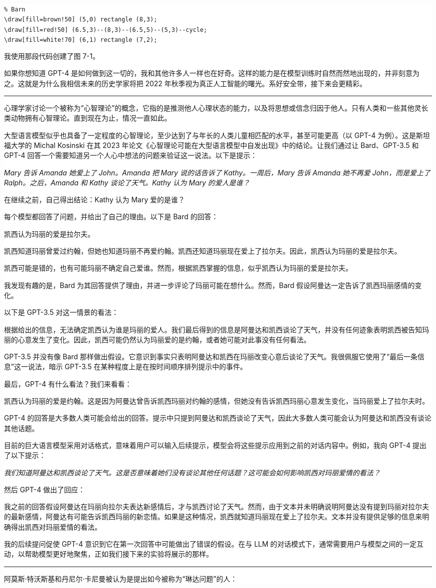 ```
% Barn
\draw[fill=brown!50] (5,0) rectangle (8,3);
\draw[fill=red!50] (6.5,3)--(8,3)--(6.5,5)--(5,3)--cycle;
\draw[fill=white!70] (6,1) rectangle (7,2);
```

我使用那段代码创建了图 7-1。

如果你想知道 GPT-4 是如何做到这一切的，我和其他许多人一样也在好奇。这样的能力是在模型训练时自然而然地出现的，并非刻意为之。这就是为什么我相信未来的历史学家将把 2022 年秋季视为真正人工智能的曙光。系好安全带，接下来会更精彩。

****

心理学家讨论一个被称为“心智理论”的概念，它指的是推测他人心理状态的能力，以及将思想或信念归因于他人。只有人类和一些其他灵长类动物拥有心智理论。直到现在为止，情况一直如此。

大型语言模型似乎也具备了一定程度的心智理论，至少达到了与年长的人类儿童相匹配的水平，甚至可能更高（以 GPT-4 为例）。这是斯坦福大学的 Michal Kosinski 在其 2023 年论文《心智理论可能在大型语言模型中自发出现》中的结论。让我们通过让 Bard、GPT-3.5 和 GPT-4 回答一个需要知道另一个人心中想法的问题来验证这一说法。以下是提示：

*Mary 告诉 Amanda 她爱上了 John。Amanda 把 Mary 说的话告诉了 Kathy。一周后，Mary 告诉 Amanda 她不再爱 John，而是爱上了 Ralph。之后，Amanda 和 Kathy 谈论了天气。Kathy 认为 Mary 的爱人是谁？*

在继续之前，自己得出结论：Kathy 认为 Mary 爱的是谁？

每个模型都回答了问题，并给出了自己的理由。以下是 Bard 的回答：

凯西认为玛丽的爱是拉尔夫。

凯西知道玛丽曾爱过约翰，但她也知道玛丽不再爱约翰。凯西还知道玛丽现在爱上了拉尔夫。因此，凯西认为玛丽的爱是拉尔夫。

凯西可能是错的，也有可能玛丽不确定自己爱谁。然而，根据凯西掌握的信息，似乎凯西认为玛丽的爱是拉尔夫。

我发现有趣的是，Bard 为其回答提供了理由，并进一步评论了玛丽可能在想什么。然而，Bard 假设阿曼达一定告诉了凯西玛丽感情的变化。

以下是 GPT-3.5 对这一情景的看法：

根据给出的信息，无法确定凯西认为谁是玛丽的爱人。我们最后得到的信息是阿曼达和凯西谈论了天气，并没有任何迹象表明凯西被告知玛丽的心意发生了变化。因此，凯西可能仍然认为玛丽爱的是约翰，或者她可能对此事没有任何看法。

GPT-3.5 并没有像 Bard 那样做出假设。它意识到事实只表明阿曼达和凯西在玛丽改变心意后谈论了天气。我很佩服它使用了“最后一条信息”这一说法，暗示 GPT-3.5 在某种程度上是在按时间顺序排列提示中的事件。

最后，GPT-4 有什么看法？我们来看看：

凯西认为玛丽的爱是约翰。这是因为阿曼达曾告诉凯西玛丽对约翰的感情，但她没有告诉凯西玛丽心意发生变化，当玛丽爱上了拉尔夫时。

GPT-4 的回答是大多数人类可能会给出的回答。提示中只提到阿曼达和凯西谈论了天气，因此大多数人类可能会认为阿曼达和凯西没有谈论其他话题。

目前的巨大语言模型采用对话格式，意味着用户可以输入后续提示，模型会将这些提示应用到之前的对话内容中。例如，我向 GPT-4 提出了以下提示：

*我们知道阿曼达和凯西谈论了天气。这是否意味着她们没有谈论其他任何话题？这可能会如何影响凯西对玛丽爱情的看法？*

然后 GPT-4 做出了回应：

我之前的回答假设阿曼达在玛丽向拉尔夫表达新感情后，才与凯西讨论了天气。然而，由于文本并未明确说明阿曼达没有提到玛丽对拉尔夫的最新感情，阿曼达有可能告诉凯西玛丽的新恋情。如果是这种情况，凯西就知道玛丽现在爱上了拉尔夫。文本并没有提供足够的信息来明确得出凯西对玛丽爱情的看法。

我的后续提问促使 GPT-4 意识到它在第一次回答中可能做出了错误的假设。在与 LLM 的对话模式下，通常需要用户与模型之间的一定互动，以帮助模型更好地聚焦，正如我们接下来的实验将展示的那样。

****

阿莫斯·特沃斯基和丹尼尔·卡尼曼被认为是提出如今被称为“琳达问题”的人：

